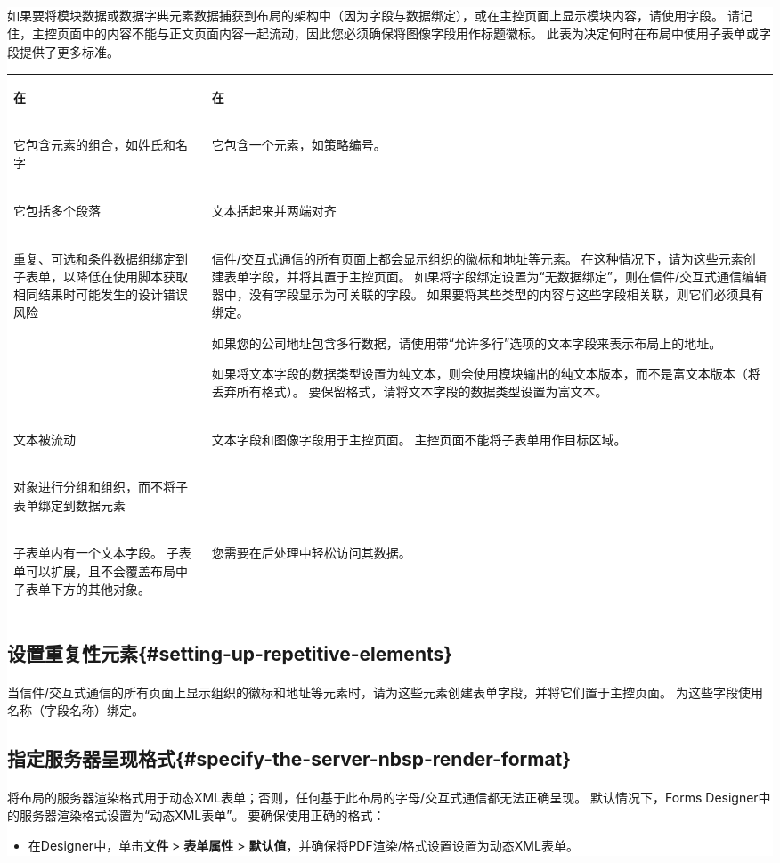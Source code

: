 如果要将模块数据或数据字典元素数据捕获到布局的架构中（因为字段与数据绑定），或在主控页面上显示模块内容，请使用字段。 请记住，主控页面中的内容不能与正文页面内容一起流动，因此您必须确保将图像字段用作标题徽标。 此表为决定何时在布局中使用子表单或字段提供了更多标准。

<table>
 <tbody>
  <tr>
   <td><p><strong>在</strong></p> </td>
   <td><p><strong>在</strong></p> </td>
  </tr>
  <tr>
   <td><p>它包含元素的组合，如姓氏和名字</p> </td>
   <td><p>它包含一个元素，如策略编号。</p> </td>
  </tr>
  <tr>
   <td><p>它包括多个段落</p> </td>
   <td><p>文本括起来并两端对齐</p> </td>
  </tr>
  <tr>
   <td><p>重复、可选和条件数据组绑定到子表单，以降低在使用脚本获取相同结果时可能发生的设计错误风险</p> </td>
   <td><p>信件/交互式通信的所有页面上都会显示组织的徽标和地址等元素。 在这种情况下，请为这些元素创建表单字段，并将其置于主控页面。 如果将字段绑定设置为“无数据绑定”，则在信件/交互式通信编辑器中，没有字段显示为可关联的字段。 如果要将某些类型的内容与这些字段相关联，则它们必须具有绑定。</p> <p>如果您的公司地址包含多行数据，请使用带“允许多行”选项的文本字段来表示布局上的地址。</p> <p>如果将文本字段的数据类型设置为纯文本，则会使用模块输出的纯文本版本，而不是富文本版本（将丢弃所有格式）。 要保留格式，请将文本字段的数据类型设置为富文本。</p> </td>
  </tr>
  <tr>
   <td><p>文本被流动</p> </td>
   <td><p>文本字段和图像字段用于主控页面。 主控页面不能将子表单用作目标区域。</p> </td>
  </tr>
  <tr>
   <td><p>对象进行分组和组织，而不将子表单绑定到数据元素</p> </td>
   <td><p> </p> </td>
  </tr>
  <tr>
   <td><p>子表单内有一个文本字段。 子表单可以扩展，且不会覆盖布局中子表单下方的其他对象。</p> </td>
   <td><p>您需要在后处理中轻松访问其数据。</p> </td>
  </tr>
 </tbody>
</table>

## 设置重复性元素{#setting-up-repetitive-elements}

当信件/交互式通信的所有页面上显示组织的徽标和地址等元素时，请为这些元素创建表单字段，并将它们置于主控页面。 为这些字段使用名称（字段名称）绑定。

## 指定服务器呈现格式{#specify-the-server-nbsp-render-format}

将布局的服务器渲染格式用于动态XML表单；否则，任何基于此布局的字母/交互式通信都无法正确呈现。 默认情况下，Forms Designer中的服务器渲染格式设置为“动态XML表单”。 要确保使用正确的格式：

* 在Designer中，单击&#x200B;**文件** > **表单属性** > **默认值**，并确保将PDF渲染/格式设置设置为动态XML表单。
